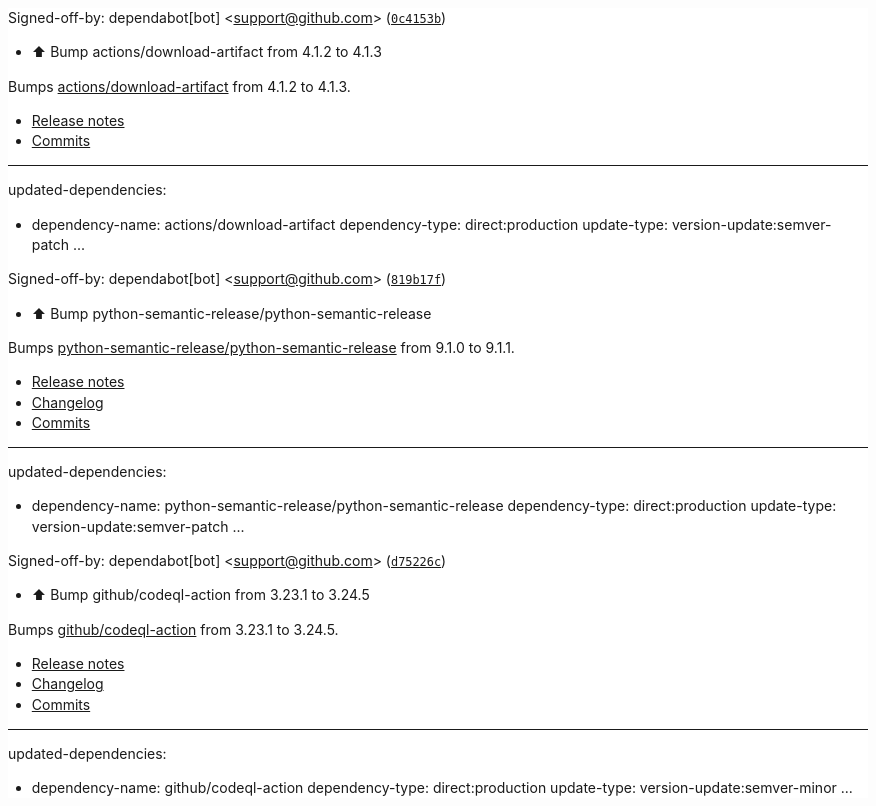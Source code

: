 Signed-off-by: dependabot[bot] &lt;support@github.com&gt; ([`0c4153b`](https://github.com/OZI-Project/blastpipe/commit/0c4153bb89a9f265996597512c0aa06e837574c7))

* :arrow_up: Bump actions/download-artifact from 4.1.2 to 4.1.3

Bumps [actions/download-artifact](https://github.com/actions/download-artifact) from 4.1.2 to 4.1.3.
- [Release notes](https://github.com/actions/download-artifact/releases)
- [Commits](https://github.com/actions/download-artifact/compare/eaceaf801fd36c7dee90939fad912460b18a1ffe...87c55149d96e628cc2ef7e6fc2aab372015aec85)

---
updated-dependencies:
- dependency-name: actions/download-artifact
  dependency-type: direct:production
  update-type: version-update:semver-patch
...

Signed-off-by: dependabot[bot] &lt;support@github.com&gt; ([`819b17f`](https://github.com/OZI-Project/blastpipe/commit/819b17f0502e486882a85c2b89859d64a2e36e0c))

* :arrow_up: Bump python-semantic-release/python-semantic-release

Bumps [python-semantic-release/python-semantic-release](https://github.com/python-semantic-release/python-semantic-release) from 9.1.0 to 9.1.1.
- [Release notes](https://github.com/python-semantic-release/python-semantic-release/releases)
- [Changelog](https://github.com/python-semantic-release/python-semantic-release/blob/master/CHANGELOG.md)
- [Commits](https://github.com/python-semantic-release/python-semantic-release/compare/82bfcd3ba619ce6bda0eb79b903be48d3ac5ff2c...c82bd673c30da94a02e039963c8c4c8a51758096)

---
updated-dependencies:
- dependency-name: python-semantic-release/python-semantic-release
  dependency-type: direct:production
  update-type: version-update:semver-patch
...

Signed-off-by: dependabot[bot] &lt;support@github.com&gt; ([`d75226c`](https://github.com/OZI-Project/blastpipe/commit/d75226c31a7299338e9563a00253336c440b14f8))

* :arrow_up: Bump github/codeql-action from 3.23.1 to 3.24.5

Bumps [github/codeql-action](https://github.com/github/codeql-action) from 3.23.1 to 3.24.5.
- [Release notes](https://github.com/github/codeql-action/releases)
- [Changelog](https://github.com/github/codeql-action/blob/main/CHANGELOG.md)
- [Commits](https://github.com/github/codeql-action/compare/0b21cf2492b6b02c465a3e5d7c473717ad7721ba...47b3d888fe66b639e431abf22ebca059152f1eea)

---
updated-dependencies:
- dependency-name: github/codeql-action
  dependency-type: direct:production
  update-type: version-update:semver-minor
...
